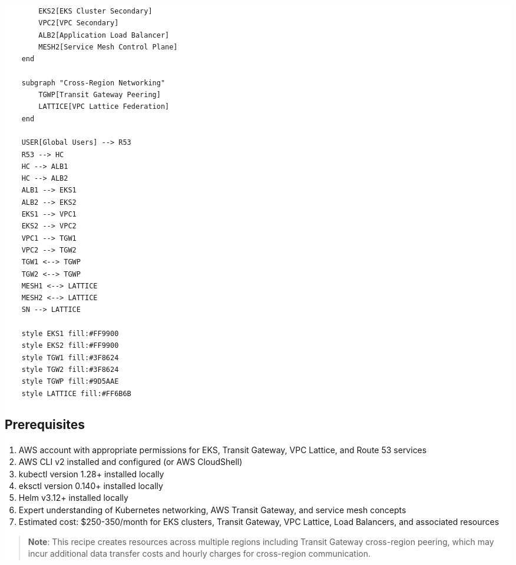 ```mermaid
        EKS2[EKS Cluster Secondary]
        VPC2[VPC Secondary]
        ALB2[Application Load Balancer]
        MESH2[Service Mesh Control Plane]
    end
    
    subgraph "Cross-Region Networking"
        TGWP[Transit Gateway Peering]
        LATTICE[VPC Lattice Federation]
    end
    
    USER[Global Users] --> R53
    R53 --> HC
    HC --> ALB1
    HC --> ALB2
    ALB1 --> EKS1
    ALB2 --> EKS2
    EKS1 --> VPC1
    EKS2 --> VPC2
    VPC1 --> TGW1
    VPC2 --> TGW2
    TGW1 <--> TGWP
    TGW2 <--> TGWP
    MESH1 <--> LATTICE
    MESH2 <--> LATTICE
    SN --> LATTICE
    
    style EKS1 fill:#FF9900
    style EKS2 fill:#FF9900
    style TGW1 fill:#3F8624
    style TGW2 fill:#3F8624
    style TGWP fill:#9D5AAE
    style LATTICE fill:#FF6B6B
```

## Prerequisites

1. AWS account with appropriate permissions for EKS, Transit Gateway, VPC Lattice, and Route 53 services
2. AWS CLI v2 installed and configured (or AWS CloudShell)
3. kubectl version 1.28+ installed locally
4. eksctl version 0.140+ installed locally
5. Helm v3.12+ installed locally
6. Expert understanding of Kubernetes networking, AWS Transit Gateway, and service mesh concepts
7. Estimated cost: $250-350/month for EKS clusters, Transit Gateway, VPC Lattice, Load Balancers, and associated resources

> **Note**: This recipe creates resources across multiple regions including Transit Gateway cross-region peering, which may incur additional data transfer costs and hourly charges for cross-region communication.
